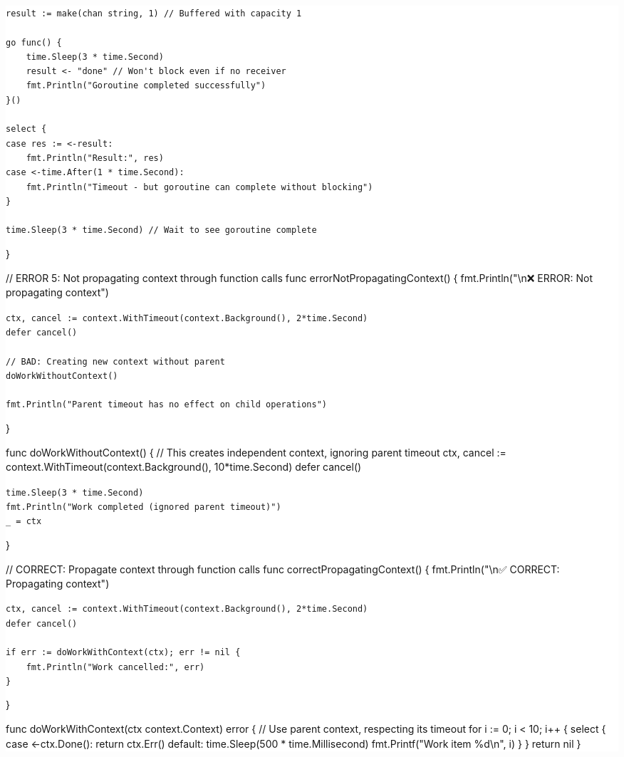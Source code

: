	result := make(chan string, 1) // Buffered with capacity 1
	
	go func() {
		time.Sleep(3 * time.Second)
		result <- "done" // Won't block even if no receiver
		fmt.Println("Goroutine completed successfully")
	}()
	
	select {
	case res := <-result:
		fmt.Println("Result:", res)
	case <-time.After(1 * time.Second):
		fmt.Println("Timeout - but goroutine can complete without blocking")
	}
	
	time.Sleep(3 * time.Second) // Wait to see goroutine complete
}

// ERROR 5: Not propagating context through function calls
func errorNotPropagatingContext() {
	fmt.Println("\n❌ ERROR: Not propagating context")
	
	ctx, cancel := context.WithTimeout(context.Background(), 2*time.Second)
	defer cancel()
	
	// BAD: Creating new context without parent
	doWorkWithoutContext()
	
	fmt.Println("Parent timeout has no effect on child operations")
}

func doWorkWithoutContext() {
	// This creates independent context, ignoring parent timeout
	ctx, cancel := context.WithTimeout(context.Background(), 10*time.Second)
	defer cancel()
	
	time.Sleep(3 * time.Second)
	fmt.Println("Work completed (ignored parent timeout)")
	_ = ctx
}

// CORRECT: Propagate context through function calls
func correctPropagatingContext() {
	fmt.Println("\n✅ CORRECT: Propagating context")
	
	ctx, cancel := context.WithTimeout(context.Background(), 2*time.Second)
	defer cancel()
	
	if err := doWorkWithContext(ctx); err != nil {
		fmt.Println("Work cancelled:", err)
	}
}

func doWorkWithContext(ctx context.Context) error {
	// Use parent context, respecting its timeout
	for i := 0; i < 10; i++ {
		select {
		case <-ctx.Done():
			return ctx.Err()
		default:
			time.Sleep(500 * time.Millisecond)
			fmt.Printf("Work item %d\n", i)
		}
	}
	return nil
}
